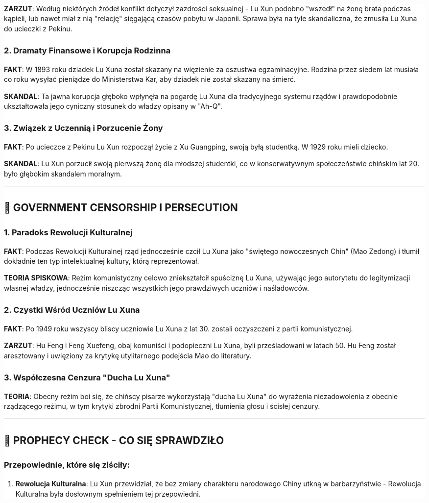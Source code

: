 **ZARZUT**: Według niektórych źródeł konflikt dotyczył zazdrości seksualnej - Lu Xun podobno "wszedł" na żonę brata podczas kąpieli, lub nawet miał z nią "relację" sięgającą czasów pobytu w Japonii. Sprawa była na tyle skandaliczna, że zmusiła Lu Xuna do ucieczki z Pekinu.

### 2. Dramaty Finansowe i Korupcja Rodzinna
**FAKT**: W 1893 roku dziadek Lu Xuna został skazany na więzienie za oszustwa egzaminacyjne. Rodzina przez siedem lat musiała co roku wysyłać pieniądze do Ministerstwa Kar, aby dziadek nie został skazany na śmierć.

**SKANDAL**: Ta jawna korupcja głęboko wpłynęła na pogardę Lu Xuna dla tradycyjnego systemu rządów i prawdopodobnie ukształtowała jego cyniczny stosunek do władzy opisany w "Ah-Q".

### 3. Związek z Uczennią i Porzucenie Żony
**FAKT**: Po ucieczce z Pekinu Lu Xun rozpoczął życie z Xu Guangping, swoją byłą studentką. W 1929 roku mieli dziecko.

**SKANDAL**: Lu Xun porzucił swoją pierwszą żonę dla młodszej studentki, co w konserwatywnym społeczeństwie chińskim lat 20. było głębokim skandalem moralnym.

---

## 🚨 GOVERNMENT CENSORSHIP I PERSECUTION

### 1. Paradoks Rewolucji Kulturalnej
**FAKT**: Podczas Rewolucji Kulturalnej rząd jednocześnie czcił Lu Xuna jako "świętego nowoczesnych Chin" (Mao Zedong) i tłumił dokładnie ten typ intelektualnej kultury, którą reprezentował.

**TEORIA SPISKOWA**: Reżim komunistyczny celowo zniekształcił spuściznę Lu Xuna, używając jego autorytetu do legitymizacji własnej władzy, jednocześnie niszcząc wszystkich jego prawdziwych uczniów i naśladowców.

### 2. Czystki Wśród Uczniów Lu Xuna
**FAKT**: Po 1949 roku wszyscy bliscy uczniowie Lu Xuna z lat 30. zostali oczyszczeni z partii komunistycznej.

**ZARZUT**: Hu Feng i Feng Xuefeng, obaj komuniści i podopieczni Lu Xuna, byli prześladowani w latach 50. Hu Feng został aresztowany i uwięziony za krytykę utylitarnego podejścia Mao do literatury.

### 3. Współczesna Cenzura "Ducha Lu Xuna"
**TEORIA**: Obecny reżim boi się, że chińscy pisarze wykorzystają "ducha Lu Xuna" do wyrażenia niezadowolenia z obecnie rządzącego reżimu, w tym krytyki zbrodni Partii Komunistycznej, tłumienia głosu i ścisłej cenzury.

---

## 🔮 PROPHECY CHECK - CO SIĘ SPRAWDZIŁO

### Przepowiednie, które się ziściły:
1. **Rewolucja Kulturalna**: Lu Xun przewidział, że bez zmiany charakteru narodowego Chiny utkną w barbarzyństwie - Rewolucja Kulturalna była dosłownym spełnieniem tej przepowiedni.
